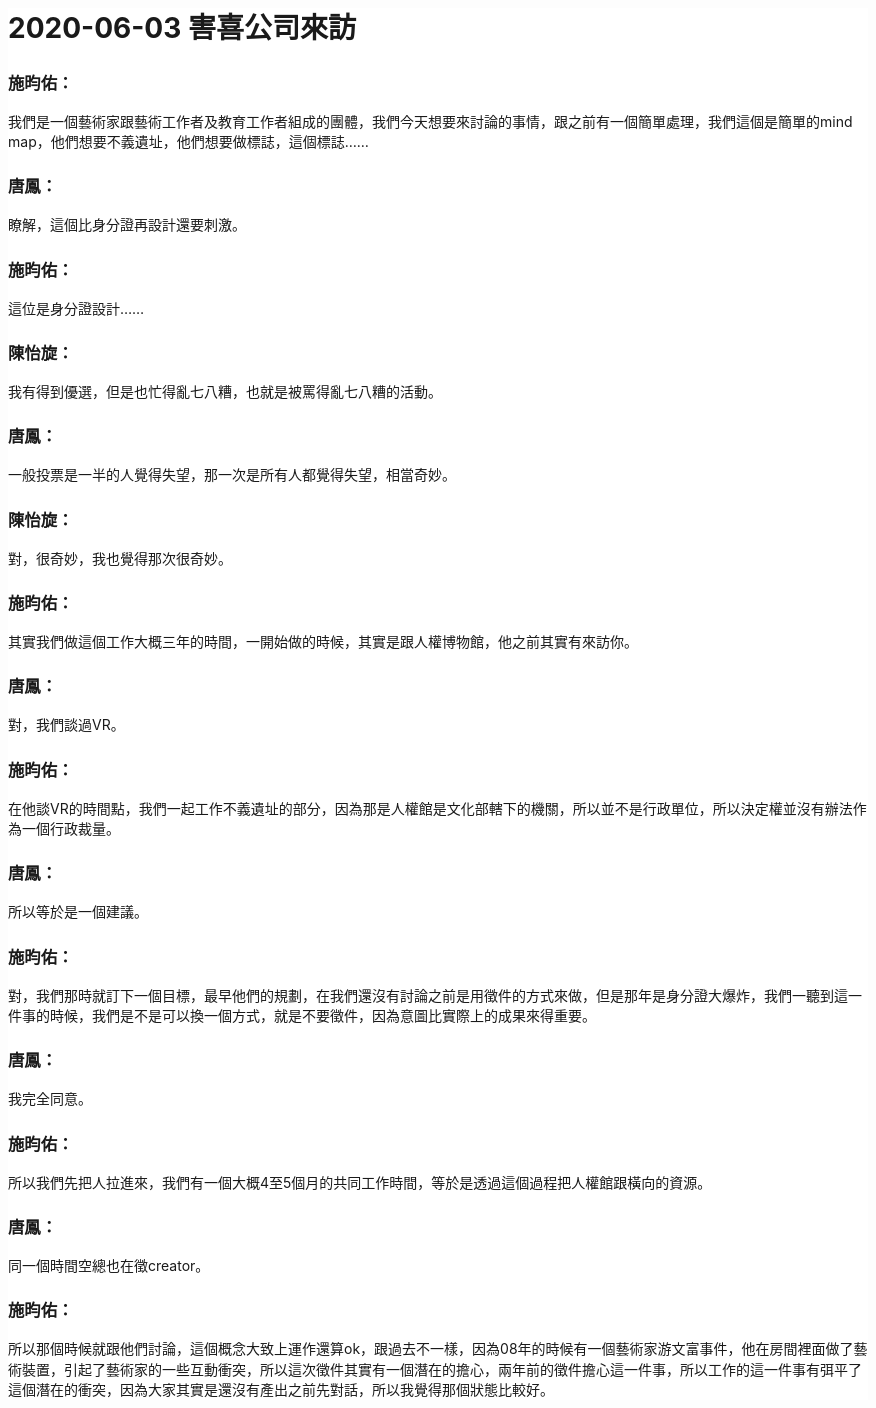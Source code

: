 # 2020-06-03 害喜公司來訪

### 施昀佑：
我們是一個藝術家跟藝術工作者及教育工作者組成的團體，我們今天想要來討論的事情，跟之前有一個簡單處理，我們這個是簡單的mind map，他們想要不義遺址，他們想要做標誌，這個標誌……

### 唐鳳：
瞭解，這個比身分證再設計還要刺激。

### 施昀佑：
這位是身分證設計……

### 陳怡旋：
我有得到優選，但是也忙得亂七八糟，也就是被罵得亂七八糟的活動。

### 唐鳳：
一般投票是一半的人覺得失望，那一次是所有人都覺得失望，相當奇妙。

### 陳怡旋：
對，很奇妙，我也覺得那次很奇妙。

### 施昀佑：
其實我們做這個工作大概三年的時間，一開始做的時候，其實是跟人權博物館，他之前其實有來訪你。

### 唐鳳：
對，我們談過VR。

### 施昀佑：
在他談VR的時間點，我們一起工作不義遺址的部分，因為那是人權館是文化部轄下的機關，所以並不是行政單位，所以決定權並沒有辦法作為一個行政裁量。

### 唐鳳：
所以等於是一個建議。

### 施昀佑：
對，我們那時就訂下一個目標，最早他們的規劃，在我們還沒有討論之前是用徵件的方式來做，但是那年是身分證大爆炸，我們一聽到這一件事的時候，我們是不是可以換一個方式，就是不要徵件，因為意圖比實際上的成果來得重要。

### 唐鳳：
我完全同意。

### 施昀佑：
所以我們先把人拉進來，我們有一個大概4至5個月的共同工作時間，等於是透過這個過程把人權館跟橫向的資源。

### 唐鳳：
同一個時間空總也在徵creator。

### 施昀佑：
所以那個時候就跟他們討論，這個概念大致上運作還算ok，跟過去不一樣，因為08年的時候有一個藝術家游文富事件，他在房間裡面做了藝術裝置，引起了藝術家的一些互動衝突，所以這次徵件其實有一個潛在的擔心，兩年前的徵件擔心這一件事，所以工作的這一件事有弭平了這個潛在的衝突，因為大家其實是還沒有產出之前先對話，所以我覺得那個狀態比較好。
